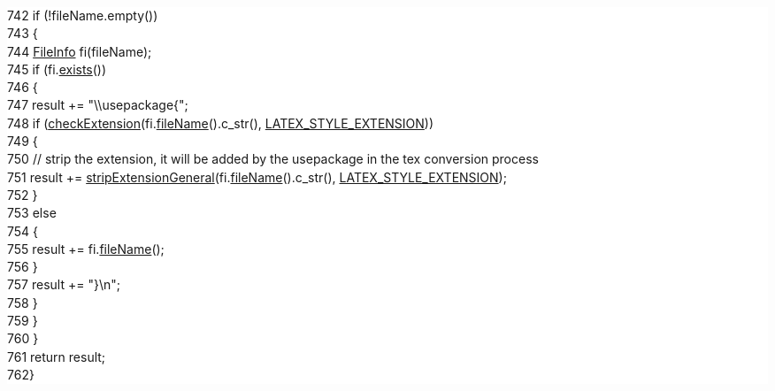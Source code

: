 <div class="doxyCodeLine"><span class="doxyLineNumber">742</span><span class="doxyLineContent"><span class="doxyHighlight">    </span><span class="doxyHighlightKeywordFlow">if</span><span class="doxyHighlight"> (!fileName.empty())</span></span></div>
<div class="doxyCodeLine"><span class="doxyLineNumber">743</span><span class="doxyLineContent"><span class="doxyHighlight">    {</span></span></div>
<div class="doxyCodeLine"><span class="doxyLineNumber">744</span><span class="doxyLineContent"><span class="doxyHighlight">      <a href="/web-doxygen/docs/api/classes/fileinfo">FileInfo</a> fi(fileName);</span></span></div>
<div class="doxyCodeLine"><span class="doxyLineNumber">745</span><span class="doxyLineContent"><span class="doxyHighlight">      </span><span class="doxyHighlightKeywordFlow">if</span><span class="doxyHighlight"> (fi.<a href="/web-doxygen/docs/api/classes/fileinfo/#a47d49db8cb8797153885c4d5b7b0911f">exists</a>())</span></span></div>
<div class="doxyCodeLine"><span class="doxyLineNumber">746</span><span class="doxyLineContent"><span class="doxyHighlight">      {</span></span></div>
<div class="doxyCodeLine"><span class="doxyLineNumber">747</span><span class="doxyLineContent"><span class="doxyHighlight">        result += </span><span class="doxyHighlightStringLiteral">"\\usepackage{"</span><span class="doxyHighlight">;</span></span></div>
<div class="doxyCodeLine"><span class="doxyLineNumber">748</span><span class="doxyLineContent"><span class="doxyHighlight">        </span><span class="doxyHighlightKeywordFlow">if</span><span class="doxyHighlight"> (<a href="/web-doxygen/docs/api/files/src/util-cpp/#a7b984704d9d6ad6819140f993d6bce4e">checkExtension</a>(fi.<a href="/web-doxygen/docs/api/classes/fileinfo/#a8ae2069796787d27306bb49bd70e3e3a">fileName</a>().c_str(), <a href="/web-doxygen/docs/api/files/src/latexgen-h/#a6243d84ee6552fd5282db11d491c2e18">LATEX_STYLE_EXTENSION</a>))</span></span></div>
<div class="doxyCodeLine"><span class="doxyLineNumber">749</span><span class="doxyLineContent"><span class="doxyHighlight">        {</span></span></div>
<div class="doxyCodeLine"><span class="doxyLineNumber">750</span><span class="doxyLineContent"><span class="doxyHighlight">          </span><span class="doxyHighlightComment">// strip the extension, it will be added by the usepackage in the tex conversion process</span></span></div>
<div class="doxyCodeLine"><span class="doxyLineNumber">751</span><span class="doxyLineContent"><span class="doxyHighlight">          result += <a href="/web-doxygen/docs/api/files/src/util-cpp/#a73d2ea8014e5ac678dac39cfd56ba148">stripExtensionGeneral</a>(fi.<a href="/web-doxygen/docs/api/classes/fileinfo/#a8ae2069796787d27306bb49bd70e3e3a">fileName</a>().c_str(), <a href="/web-doxygen/docs/api/files/src/latexgen-h/#a6243d84ee6552fd5282db11d491c2e18">LATEX_STYLE_EXTENSION</a>);</span></span></div>
<div class="doxyCodeLine"><span class="doxyLineNumber">752</span><span class="doxyLineContent"><span class="doxyHighlight">        }</span></span></div>
<div class="doxyCodeLine"><span class="doxyLineNumber">753</span><span class="doxyLineContent"><span class="doxyHighlight">        </span><span class="doxyHighlightKeywordFlow">else</span></span></div>
<div class="doxyCodeLine"><span class="doxyLineNumber">754</span><span class="doxyLineContent"><span class="doxyHighlight">        {</span></span></div>
<div class="doxyCodeLine"><span class="doxyLineNumber">755</span><span class="doxyLineContent"><span class="doxyHighlight">          result += fi.<a href="/web-doxygen/docs/api/classes/fileinfo/#a8ae2069796787d27306bb49bd70e3e3a">fileName</a>();</span></span></div>
<div class="doxyCodeLine"><span class="doxyLineNumber">756</span><span class="doxyLineContent"><span class="doxyHighlight">        }</span></span></div>
<div class="doxyCodeLine"><span class="doxyLineNumber">757</span><span class="doxyLineContent"><span class="doxyHighlight">        result += </span><span class="doxyHighlightStringLiteral">"}\n"</span><span class="doxyHighlight">;</span></span></div>
<div class="doxyCodeLine"><span class="doxyLineNumber">758</span><span class="doxyLineContent"><span class="doxyHighlight">      }</span></span></div>
<div class="doxyCodeLine"><span class="doxyLineNumber">759</span><span class="doxyLineContent"><span class="doxyHighlight">    }</span></span></div>
<div class="doxyCodeLine"><span class="doxyLineNumber">760</span><span class="doxyLineContent"><span class="doxyHighlight">  }</span></span></div>
<div class="doxyCodeLine"><span class="doxyLineNumber">761</span><span class="doxyLineContent"><span class="doxyHighlight">  </span><span class="doxyHighlightKeywordFlow">return</span><span class="doxyHighlight"> result;</span></span></div>
<div class="doxyCodeLine"><span class="doxyLineNumber">762</span><span class="doxyLineContent"><span class="doxyHighlight">}</span></span></div>
